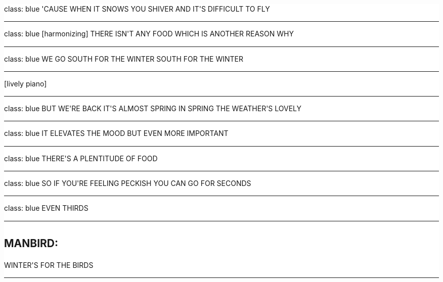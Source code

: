 class: blue
'CAUSE WHEN IT SNOWS YOU SHIVER 
AND IT'S DIFFICULT TO FLY

---

class: blue
[harmonizing]
THERE ISN'T ANY FOOD
WHICH IS ANOTHER REASON WHY 

---

class: blue
WE GO SOUTH FOR THE WINTER 
SOUTH FOR THE WINTER

---

[lively piano]

---

class: blue
BUT WE'RE BACK IT'S ALMOST SPRING 
IN SPRING THE WEATHER'S LOVELY

---

class: blue
IT ELEVATES THE MOOD
BUT EVEN MORE IMPORTANT 

---

class: blue
THERE'S A PLENTITUDE OF FOOD 

---

class: blue
SO IF YOU'RE FEELING PECKISH 
YOU CAN GO FOR SECONDS 

---

class: blue
EVEN THIRDS

---


## MANBIRD:
WINTER'S FOR THE BIRDS


---


[//]: # (title settings—give the play a title and author name)
[//]: # (color settings—replace "character-_____" with a character name)
[//]: # (list of colors)
[//]: # (list of characters, in color)